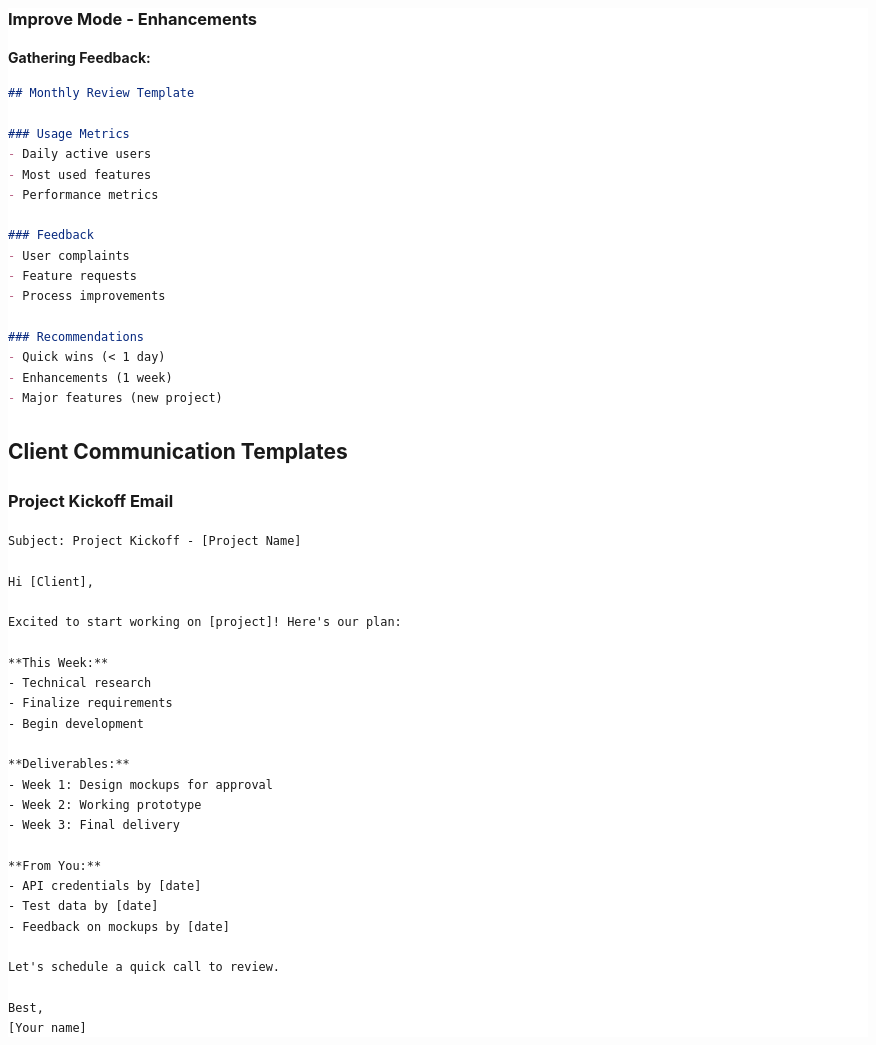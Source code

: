 ### Improve Mode - Enhancements

**Gathering Feedback:**
```markdown
## Monthly Review Template

### Usage Metrics
- Daily active users
- Most used features
- Performance metrics

### Feedback
- User complaints
- Feature requests
- Process improvements

### Recommendations
- Quick wins (< 1 day)
- Enhancements (1 week)
- Major features (new project)
```

## Client Communication Templates

### Project Kickoff Email
```
Subject: Project Kickoff - [Project Name]

Hi [Client],

Excited to start working on [project]! Here's our plan:

**This Week:**
- Technical research
- Finalize requirements
- Begin development

**Deliverables:**
- Week 1: Design mockups for approval
- Week 2: Working prototype
- Week 3: Final delivery

**From You:**
- API credentials by [date]
- Test data by [date]
- Feedback on mockups by [date]

Let's schedule a quick call to review.

Best,
[Your name]
```
